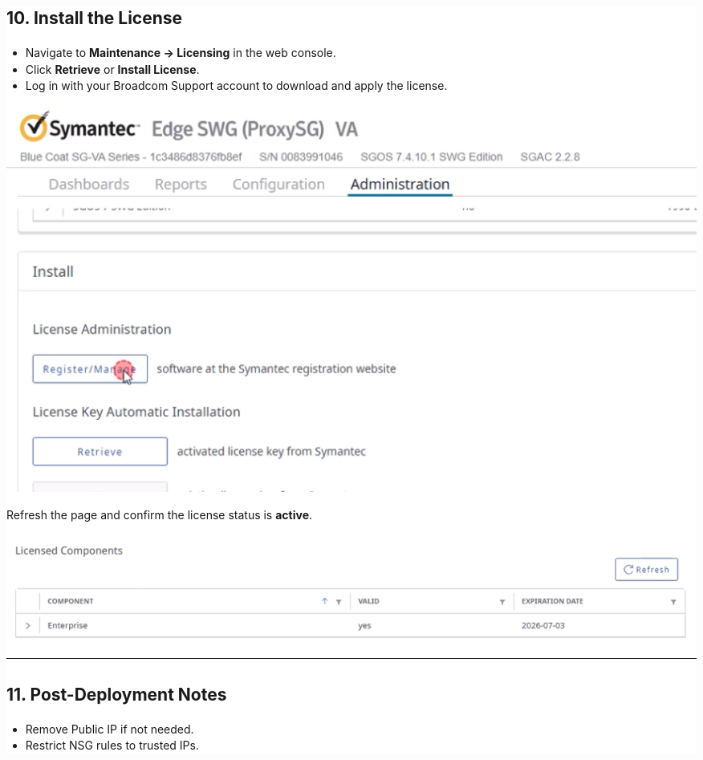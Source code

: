 ## 10. Install the License

- Navigate to **Maintenance → Licensing** in the web console.
- Click **Retrieve** or **Install License**.
- Log in with your Broadcom Support account to download and apply the license.

![image-20250814211653674](./assets/image-20250814211653674.png)

Refresh the page and confirm the license status is **active**.

![image-20250814211808370](./assets/image-20250814211808370.png)

------

## 11. Post-Deployment Notes

- Remove Public IP if not needed.
- Restrict NSG rules to trusted IPs.
